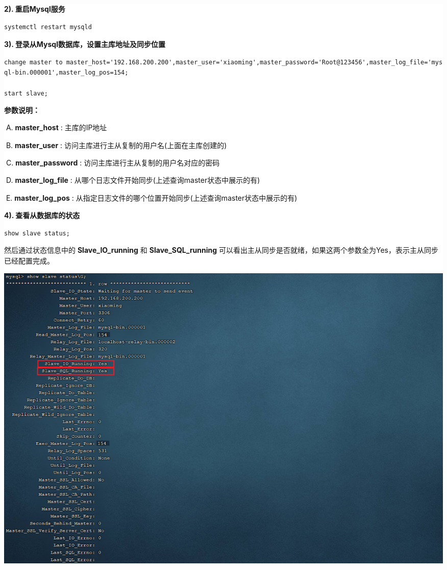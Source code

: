 

**2). 重启Mysql服务**

```
systemctl restart mysqld
```



**3). 登录从Mysql数据库，设置主库地址及同步位置**

```
change master to master_host='192.168.200.200',master_user='xiaoming',master_password='Root@123456',master_log_file='mysql-bin.000001',master_log_pos=154;

start slave;
```

**参数说明：** 

​	A. **master_host** : 主库的IP地址

​	B. **master_user** : 访问主库进行主从复制的用户名(上面在主库创建的)

​	C. **master_password** : 访问主库进行主从复制的用户名对应的密码

​	D. **master_log_file** : 从哪个日志文件开始同步(上述查询master状态中展示的有)

​	E. **master_log_pos** : 从指定日志文件的哪个位置开始同步(上述查询master状态中展示的有)



**4). 查看从数据库的状态**

```
show slave status;
```

然后通过状态信息中的 **Slave_IO_running** 和 **Slave_SQL_running** 可以看出主从同步是否就绪，如果这两个参数全为Yes，表示主从同步已经配置完成。

 ![image-20210825142313382](img/image-20210825142313382.png)
